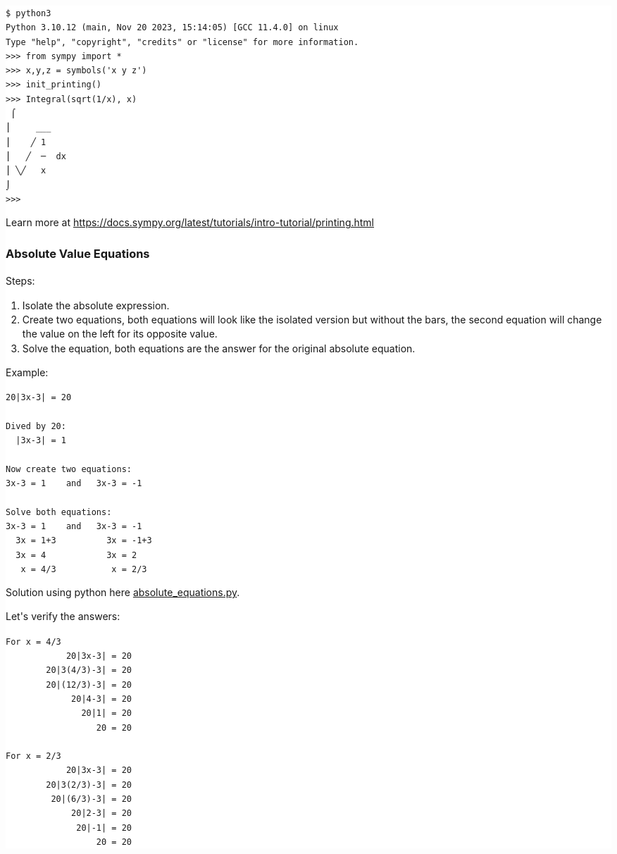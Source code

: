 ```
$ python3
Python 3.10.12 (main, Nov 20 2023, 15:14:05) [GCC 11.4.0] on linux
Type "help", "copyright", "credits" or "license" for more information.
>>> from sympy import *
>>> x,y,z = symbols('x y z')
>>> init_printing()
>>> Integral(sqrt(1/x), x)
 ⌠
⎮     ___
⎮    ╱ 1
⎮   ╱  ─  dx
⎮ ╲╱   x
⌡
>>>
```

Learn more at https://docs.sympy.org/latest/tutorials/intro-tutorial/printing.html


### Absolute Value Equations

Steps:

1. Isolate the absolute expression.
2. Create two equations, both equations will look like the isolated version but without the bars, the second equation will change the value on the left for its opposite value.
3. Solve the equation, both equations are the answer for the original absolute equation.

Example:

```
20|3x-3| = 20

Dived by 20:
  |3x-3| = 1

Now create two equations:
3x-3 = 1    and   3x-3 = -1

Solve both equations:
3x-3 = 1    and   3x-3 = -1
  3x = 1+3          3x = -1+3
  3x = 4            3x = 2
   x = 4/3           x = 2/3
```

Solution using python here [absolute_equations.py](../scripts/absolute_equations.py).

Let's verify the answers:

```
For x = 4/3
            20|3x-3| = 20
        20|3(4/3)-3| = 20
        20|(12/3)-3| = 20
             20|4-3| = 20
               20|1| = 20
                  20 = 20

For x = 2/3
            20|3x-3| = 20
        20|3(2/3)-3| = 20
         20|(6/3)-3| = 20
             20|2-3| = 20
              20|-1| = 20
                  20 = 20
```
